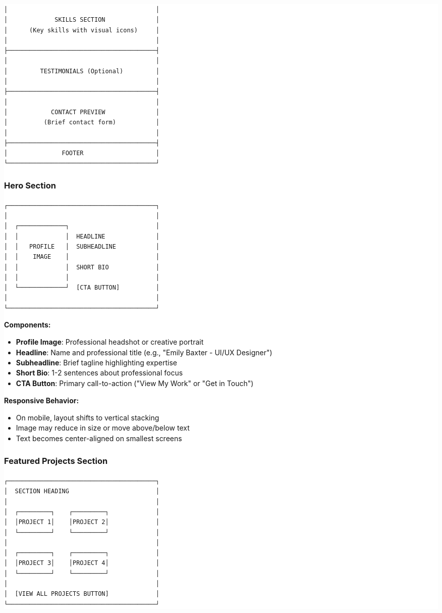 ```
│                                         │
│             SKILLS SECTION              │
│      (Key skills with visual icons)     │
│                                         │
├─────────────────────────────────────────┤
│                                         │
│         TESTIMONIALS (Optional)         │
│                                         │
├─────────────────────────────────────────┤
│                                         │
│            CONTACT PREVIEW              │
│          (Brief contact form)           │
│                                         │
├─────────────────────────────────────────┤
│               FOOTER                    │
└─────────────────────────────────────────┘
```

### Hero Section

```
┌─────────────────────────────────────────┐
│                                         │
│  ┌─────────────┐                        │
│  │             │  HEADLINE              │
│  │   PROFILE   │  SUBHEADLINE           │
│  │    IMAGE    │                        │
│  │             │  SHORT BIO             │
│  │             │                        │
│  └─────────────┘  [CTA BUTTON]          │
│                                         │
└─────────────────────────────────────────┘
```

**Components:**
- **Profile Image**: Professional headshot or creative portrait
- **Headline**: Name and professional title (e.g., "Emily Baxter - UI/UX Designer")
- **Subheadline**: Brief tagline highlighting expertise
- **Short Bio**: 1-2 sentences about professional focus
- **CTA Button**: Primary call-to-action ("View My Work" or "Get in Touch")

**Responsive Behavior:**
- On mobile, layout shifts to vertical stacking
- Image may reduce in size or move above/below text
- Text becomes center-aligned on smallest screens

### Featured Projects Section

```
┌─────────────────────────────────────────┐
│  SECTION HEADING                        │
│                                         │
│  ┌─────────┐    ┌─────────┐             │
│  │PROJECT 1│    │PROJECT 2│             │
│  └─────────┘    └─────────┘             │
│                                         │
│  ┌─────────┐    ┌─────────┐             │
│  │PROJECT 3│    │PROJECT 4│             │
│  └─────────┘    └─────────┘             │
│                                         │
│  [VIEW ALL PROJECTS BUTTON]             │
└─────────────────────────────────────────┘
```
